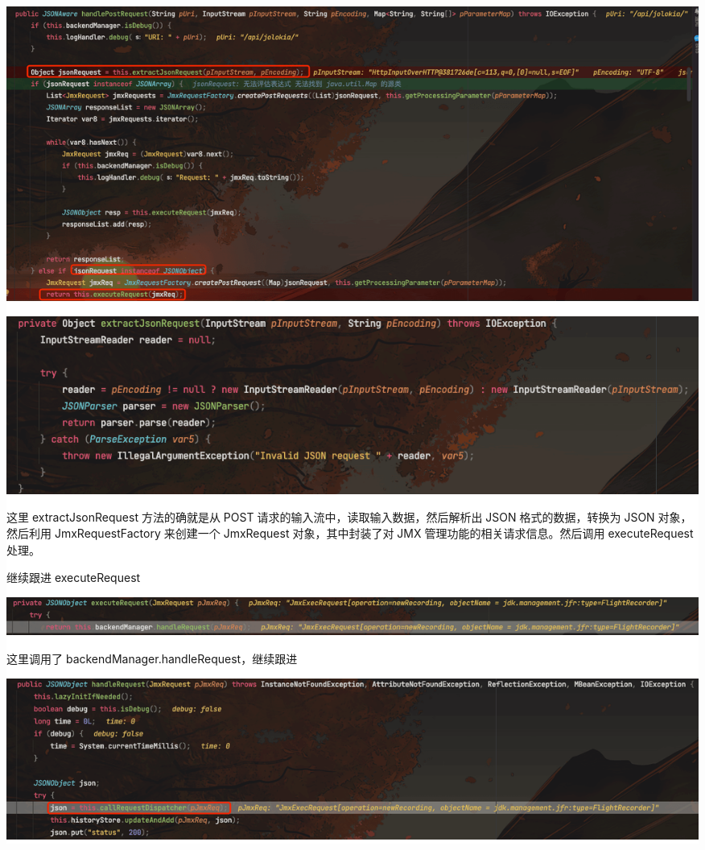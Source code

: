 ![image-20231130172341410](assets/1705390067-4486a8698c6516f1fdacc9bc1fa5f61c.png)

![image-20231130172010857](assets/1705390067-e86002ad1d26be669cafb58506b35303.png)

这里 extractJsonRequest 方法的确就是从 POST 请求的输入流中，读取输入数据，然后解析出 JSON 格式的数据，转换为 JSON 对象，然后利用 JmxRequestFactory 来创建一个 JmxRequest 对象，其中封装了对 JMX 管理功能的相关请求信息。然后调用 executeRequest 处理。

继续跟进 executeRequest

![image-20231130172814360](assets/1705390067-2ed60f1d2fb251b56f2dcb35d9ad58b6.png)

这里调用了 backendManager.handleRequest，继续跟进

![image-20231130173030055](assets/1705390067-8a5538f0be415d3d2b4d2048b078120a.png)
